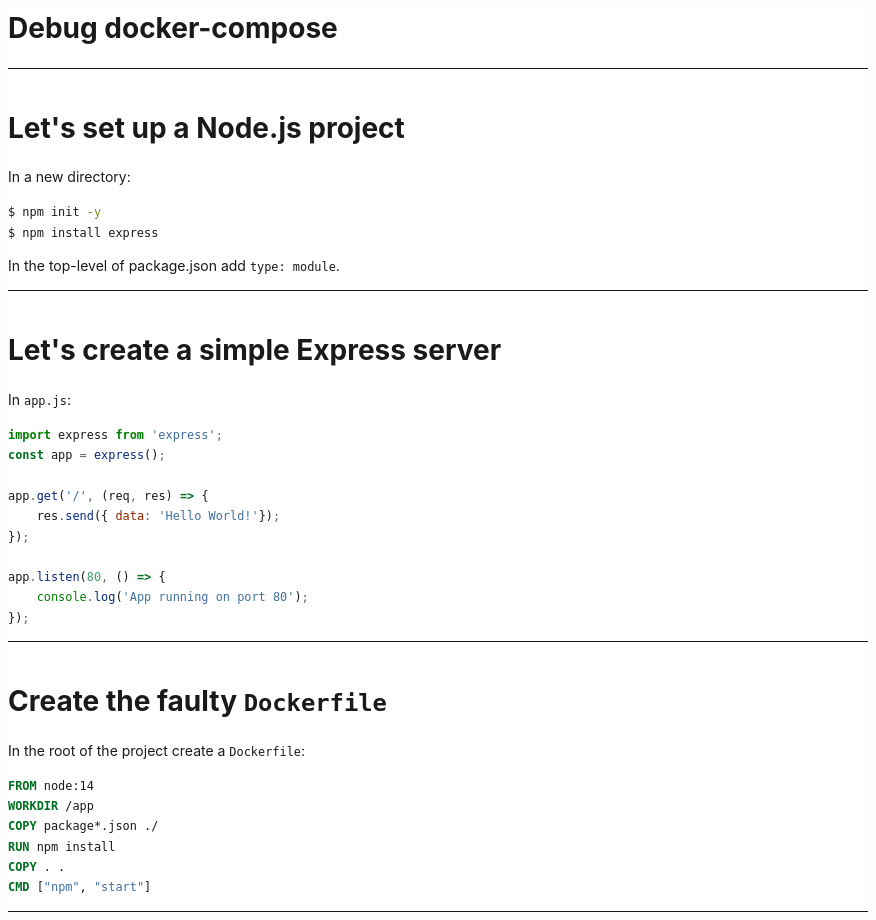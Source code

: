 <div class="title-card">
    <h1>Debug docker-compose</h1>
</div>


---

# Let's set up a Node.js project

In a new directory:

```bash
$ npm init -y
$ npm install express
```

In the top-level of package.json add `type: module`.

---

# Let's create a simple Express server

In `app.js`:

```javascript
import express from 'express';
const app = express();

app.get('/', (req, res) => {
    res.send({ data: 'Hello World!'});
});

app.listen(80, () => {
    console.log('App running on port 80');
});
```

---

# Create the faulty `Dockerfile`

In the root of the project create a `Dockerfile`:

```Dockerfile
FROM node:14
WORKDIR /app
COPY package*.json ./
RUN npm install
COPY . .
CMD ["npm", "start"]
```

---

